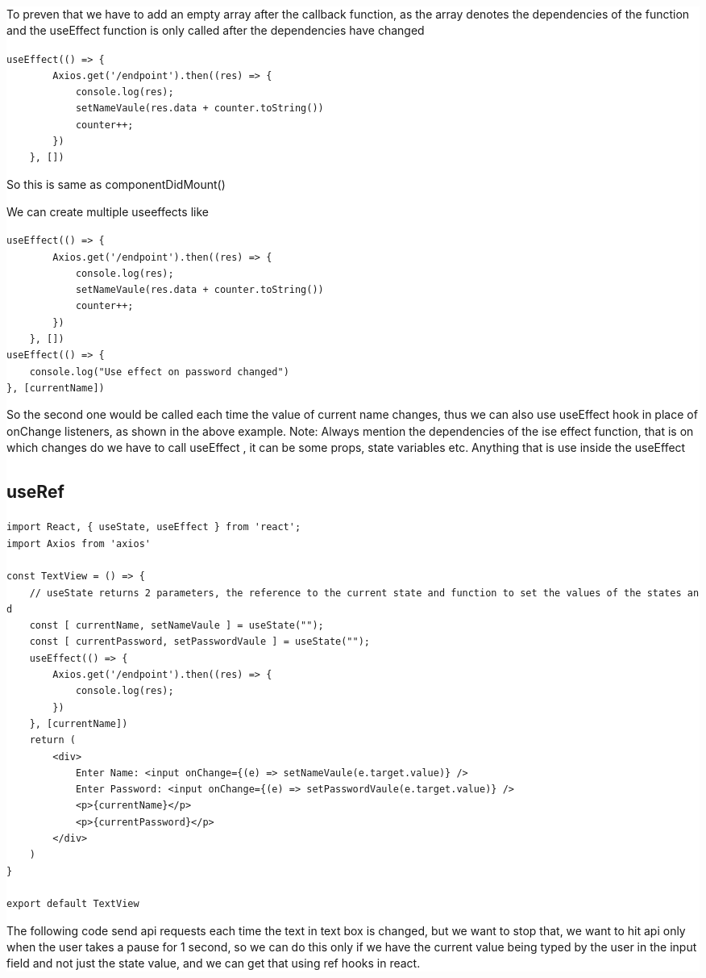 To preven that we have to add an empty array after the callback function, as the array denotes the dependencies of the function and the useEffect function is only called after the dependencies have changed
```
useEffect(() => {
        Axios.get('/endpoint').then((res) => {
            console.log(res);
            setNameVaule(res.data + counter.toString())
            counter++;
        })
    }, [])
```
So this is same as componentDidMount()

We can create multiple useeffects like
```
useEffect(() => {
        Axios.get('/endpoint').then((res) => {
            console.log(res);
            setNameVaule(res.data + counter.toString())
            counter++;
        })
    }, [])
useEffect(() => {
    console.log("Use effect on password changed")
}, [currentName])
```
So the second one would be called each time the value of current name changes, thus we can also use useEffect hook in place of onChange listeners, as shown in the above example. 
Note: Always mention the dependencies of the ise effect function, that is on which changes do we have to call useEffect
, it can be some props, state variables etc. Anything that is use inside the useEffect

## useRef
```
import React, { useState, useEffect } from 'react';
import Axios from 'axios'

const TextView = () => {
    // useState returns 2 parameters, the reference to the current state and function to set the values of the states and 
    const [ currentName, setNameVaule ] = useState("");
    const [ currentPassword, setPasswordVaule ] = useState("");
    useEffect(() => {
        Axios.get('/endpoint').then((res) => {
            console.log(res);
        })
    }, [currentName])
    return (
        <div>
            Enter Name: <input onChange={(e) => setNameVaule(e.target.value)} />
            Enter Password: <input onChange={(e) => setPasswordVaule(e.target.value)} />
            <p>{currentName}</p>
            <p>{currentPassword}</p>
        </div>
    )
}

export default TextView
```
The following code send api requests each time the text in text box is changed, but we want to stop that, we want to hit api only when the user takes a pause for 1 second, so we can do this only if we have the  current value being typed by the user in the input field and not just the state value, and we can get that using ref hooks in react.
```
```